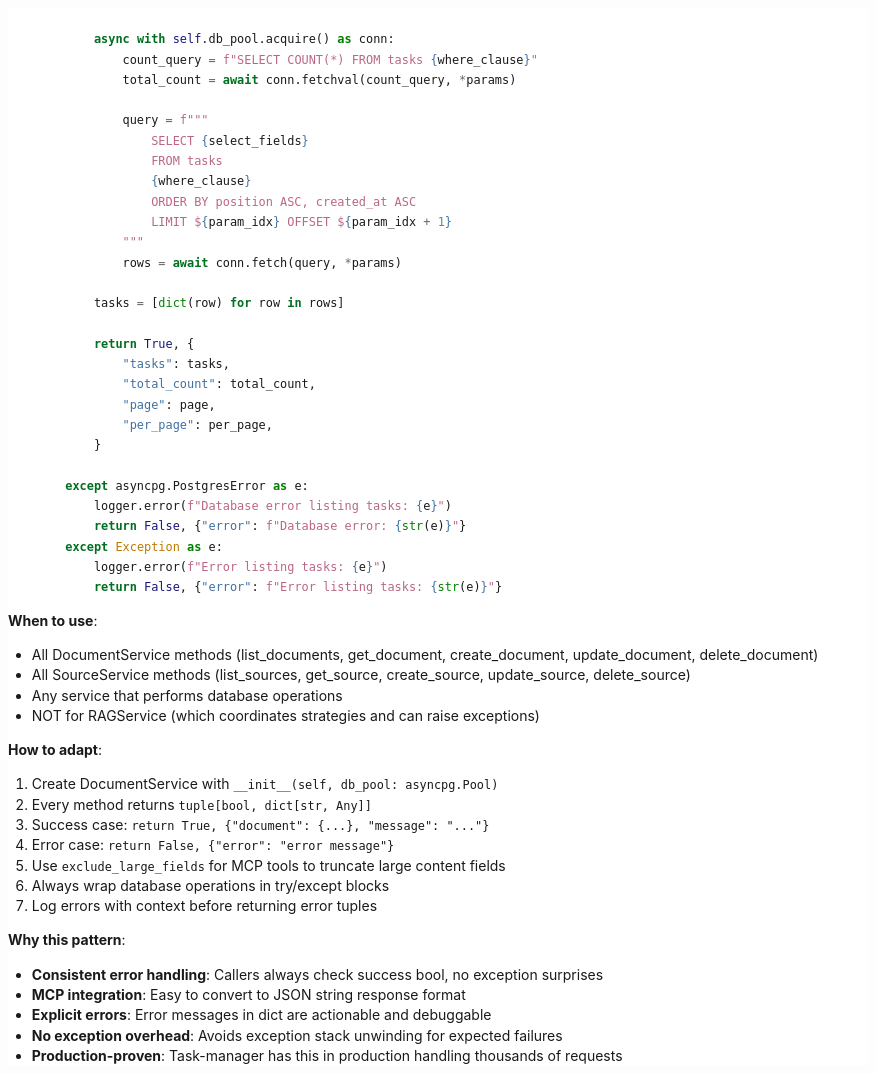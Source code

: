 ```python

            async with self.db_pool.acquire() as conn:
                count_query = f"SELECT COUNT(*) FROM tasks {where_clause}"
                total_count = await conn.fetchval(count_query, *params)

                query = f"""
                    SELECT {select_fields}
                    FROM tasks
                    {where_clause}
                    ORDER BY position ASC, created_at ASC
                    LIMIT ${param_idx} OFFSET ${param_idx + 1}
                """
                rows = await conn.fetch(query, *params)

            tasks = [dict(row) for row in rows]

            return True, {
                "tasks": tasks,
                "total_count": total_count,
                "page": page,
                "per_page": per_page,
            }

        except asyncpg.PostgresError as e:
            logger.error(f"Database error listing tasks: {e}")
            return False, {"error": f"Database error: {str(e)}"}
        except Exception as e:
            logger.error(f"Error listing tasks: {e}")
            return False, {"error": f"Error listing tasks: {str(e)}"}
```

**When to use**:
- All DocumentService methods (list_documents, get_document, create_document, update_document, delete_document)
- All SourceService methods (list_sources, get_source, create_source, update_source, delete_source)
- Any service that performs database operations
- NOT for RAGService (which coordinates strategies and can raise exceptions)

**How to adapt**:
1. Create DocumentService with `__init__(self, db_pool: asyncpg.Pool)`
2. Every method returns `tuple[bool, dict[str, Any]]`
3. Success case: `return True, {"document": {...}, "message": "..."}`
4. Error case: `return False, {"error": "error message"}`
5. Use `exclude_large_fields` for MCP tools to truncate large content fields
6. Always wrap database operations in try/except blocks
7. Log errors with context before returning error tuples

**Why this pattern**:
- **Consistent error handling**: Callers always check success bool, no exception surprises
- **MCP integration**: Easy to convert to JSON string response format
- **Explicit errors**: Error messages in dict are actionable and debuggable
- **No exception overhead**: Avoids exception stack unwinding for expected failures
- **Production-proven**: Task-manager has this in production handling thousands of requests
